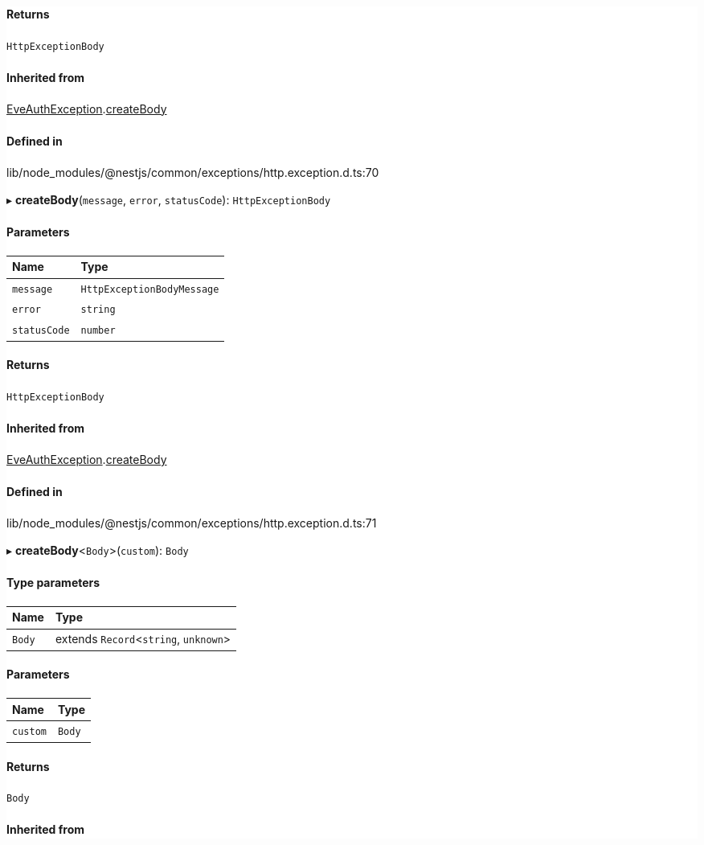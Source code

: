 #### Returns

`HttpExceptionBody`

#### Inherited from

[EveAuthException](EveAuthException.md).[createBody](EveAuthException.md#createbody)

#### Defined in

lib/node_modules/@nestjs/common/exceptions/http.exception.d.ts:70

▸ **createBody**(`message`, `error`, `statusCode`): `HttpExceptionBody`

#### Parameters

| Name | Type |
| :------ | :------ |
| `message` | `HttpExceptionBodyMessage` |
| `error` | `string` |
| `statusCode` | `number` |

#### Returns

`HttpExceptionBody`

#### Inherited from

[EveAuthException](EveAuthException.md).[createBody](EveAuthException.md#createbody)

#### Defined in

lib/node_modules/@nestjs/common/exceptions/http.exception.d.ts:71

▸ **createBody**\<`Body`\>(`custom`): `Body`

#### Type parameters

| Name | Type |
| :------ | :------ |
| `Body` | extends `Record`\<`string`, `unknown`\> |

#### Parameters

| Name | Type |
| :------ | :------ |
| `custom` | `Body` |

#### Returns

`Body`

#### Inherited from
